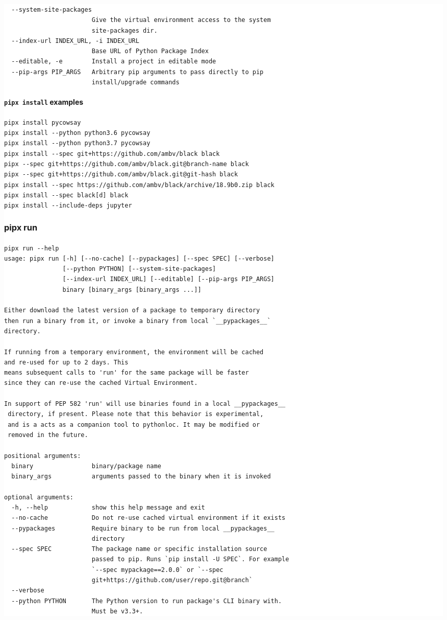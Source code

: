 ```
  --system-site-packages
                        Give the virtual environment access to the system
                        site-packages dir.
  --index-url INDEX_URL, -i INDEX_URL
                        Base URL of Python Package Index
  --editable, -e        Install a project in editable mode
  --pip-args PIP_ARGS   Arbitrary pip arguments to pass directly to pip
                        install/upgrade commands

```


#### `pipx install` examples
```
pipx install pycowsay
pipx install --python python3.6 pycowsay
pipx install --python python3.7 pycowsay
pipx install --spec git+https://github.com/ambv/black black
pipx --spec git+https://github.com/ambv/black.git@branch-name black
pipx --spec git+https://github.com/ambv/black.git@git-hash black
pipx install --spec https://github.com/ambv/black/archive/18.9b0.zip black
pipx install --spec black[d] black
pipx install --include-deps jupyter
```

### pipx run

```
pipx run --help
usage: pipx run [-h] [--no-cache] [--pypackages] [--spec SPEC] [--verbose]
                [--python PYTHON] [--system-site-packages]
                [--index-url INDEX_URL] [--editable] [--pip-args PIP_ARGS]
                binary [binary_args [binary_args ...]]

Either download the latest version of a package to temporary directory
then run a binary from it, or invoke a binary from local `__pypackages__`
directory.

If running from a temporary environment, the environment will be cached
and re-used for up to 2 days. This
means subsequent calls to 'run' for the same package will be faster
since they can re-use the cached Virtual Environment.

In support of PEP 582 'run' will use binaries found in a local __pypackages__
 directory, if present. Please note that this behavior is experimental,
 and is a acts as a companion tool to pythonloc. It may be modified or
 removed in the future.

positional arguments:
  binary                binary/package name
  binary_args           arguments passed to the binary when it is invoked

optional arguments:
  -h, --help            show this help message and exit
  --no-cache            Do not re-use cached virtual environment if it exists
  --pypackages          Require binary to be run from local __pypackages__
                        directory
  --spec SPEC           The package name or specific installation source
                        passed to pip. Runs `pip install -U SPEC`. For example
                        `--spec mypackage==2.0.0` or `--spec
                        git+https://github.com/user/repo.git@branch`
  --verbose
  --python PYTHON       The Python version to run package's CLI binary with.
                        Must be v3.3+.
```